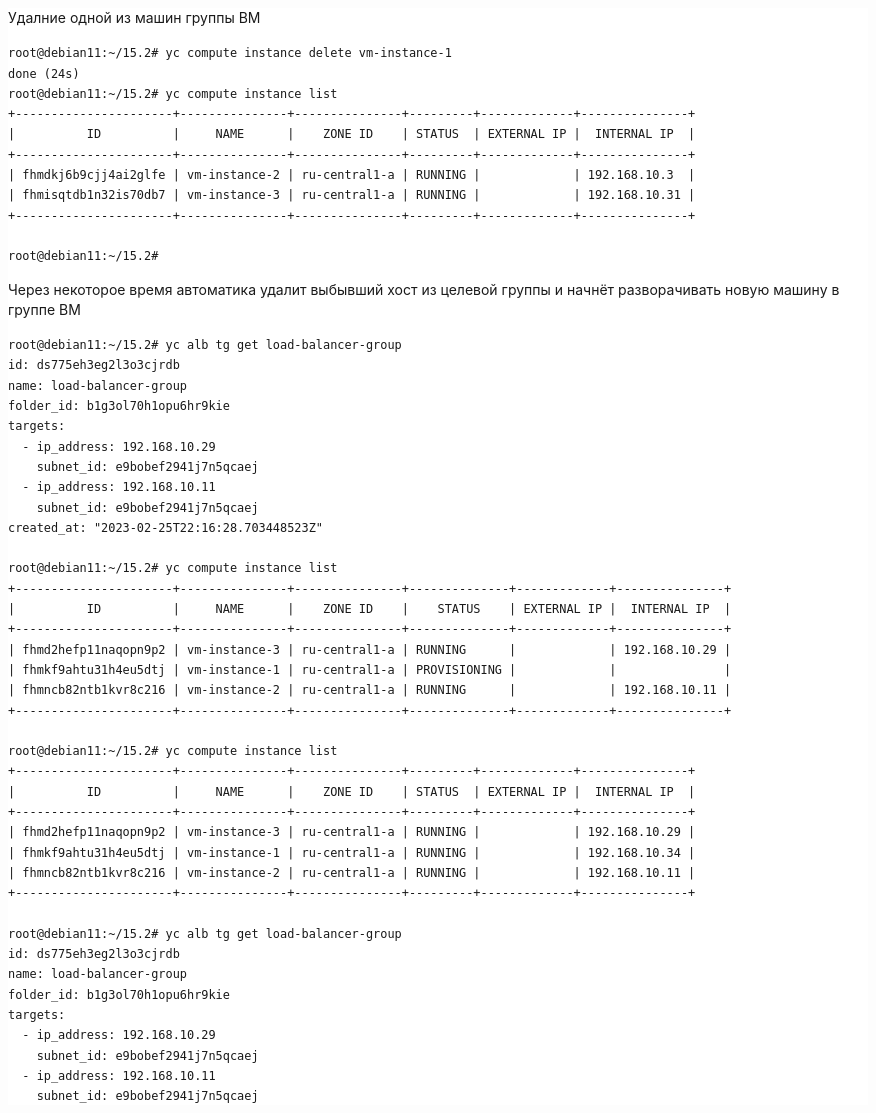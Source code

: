Удалние одной из машин группы ВМ

```console
root@debian11:~/15.2# yc compute instance delete vm-instance-1
done (24s)
root@debian11:~/15.2# yc compute instance list
+----------------------+---------------+---------------+---------+-------------+---------------+
|          ID          |     NAME      |    ZONE ID    | STATUS  | EXTERNAL IP |  INTERNAL IP  |
+----------------------+---------------+---------------+---------+-------------+---------------+
| fhmdkj6b9cjj4ai2glfe | vm-instance-2 | ru-central1-a | RUNNING |             | 192.168.10.3  |
| fhmisqtdb1n32is70db7 | vm-instance-3 | ru-central1-a | RUNNING |             | 192.168.10.31 |
+----------------------+---------------+---------------+---------+-------------+---------------+

root@debian11:~/15.2#
```

Через некоторое время автоматика удалит выбывший хост из целевой группы и начнёт разворачивать новую машину в группе ВМ

```console
root@debian11:~/15.2# yc alb tg get load-balancer-group
id: ds775eh3eg2l3o3cjrdb
name: load-balancer-group
folder_id: b1g3ol70h1opu6hr9kie
targets:
  - ip_address: 192.168.10.29
    subnet_id: e9bobef2941j7n5qcaej
  - ip_address: 192.168.10.11
    subnet_id: e9bobef2941j7n5qcaej
created_at: "2023-02-25T22:16:28.703448523Z"

root@debian11:~/15.2# yc compute instance list
+----------------------+---------------+---------------+--------------+-------------+---------------+
|          ID          |     NAME      |    ZONE ID    |    STATUS    | EXTERNAL IP |  INTERNAL IP  |
+----------------------+---------------+---------------+--------------+-------------+---------------+
| fhmd2hefp11naqopn9p2 | vm-instance-3 | ru-central1-a | RUNNING      |             | 192.168.10.29 |
| fhmkf9ahtu31h4eu5dtj | vm-instance-1 | ru-central1-a | PROVISIONING |             |               |
| fhmncb82ntb1kvr8c216 | vm-instance-2 | ru-central1-a | RUNNING      |             | 192.168.10.11 |
+----------------------+---------------+---------------+--------------+-------------+---------------+

root@debian11:~/15.2# yc compute instance list
+----------------------+---------------+---------------+---------+-------------+---------------+
|          ID          |     NAME      |    ZONE ID    | STATUS  | EXTERNAL IP |  INTERNAL IP  |
+----------------------+---------------+---------------+---------+-------------+---------------+
| fhmd2hefp11naqopn9p2 | vm-instance-3 | ru-central1-a | RUNNING |             | 192.168.10.29 |
| fhmkf9ahtu31h4eu5dtj | vm-instance-1 | ru-central1-a | RUNNING |             | 192.168.10.34 |
| fhmncb82ntb1kvr8c216 | vm-instance-2 | ru-central1-a | RUNNING |             | 192.168.10.11 |
+----------------------+---------------+---------------+---------+-------------+---------------+

root@debian11:~/15.2# yc alb tg get load-balancer-group
id: ds775eh3eg2l3o3cjrdb
name: load-balancer-group
folder_id: b1g3ol70h1opu6hr9kie
targets:
  - ip_address: 192.168.10.29
    subnet_id: e9bobef2941j7n5qcaej
  - ip_address: 192.168.10.11
    subnet_id: e9bobef2941j7n5qcaej
```